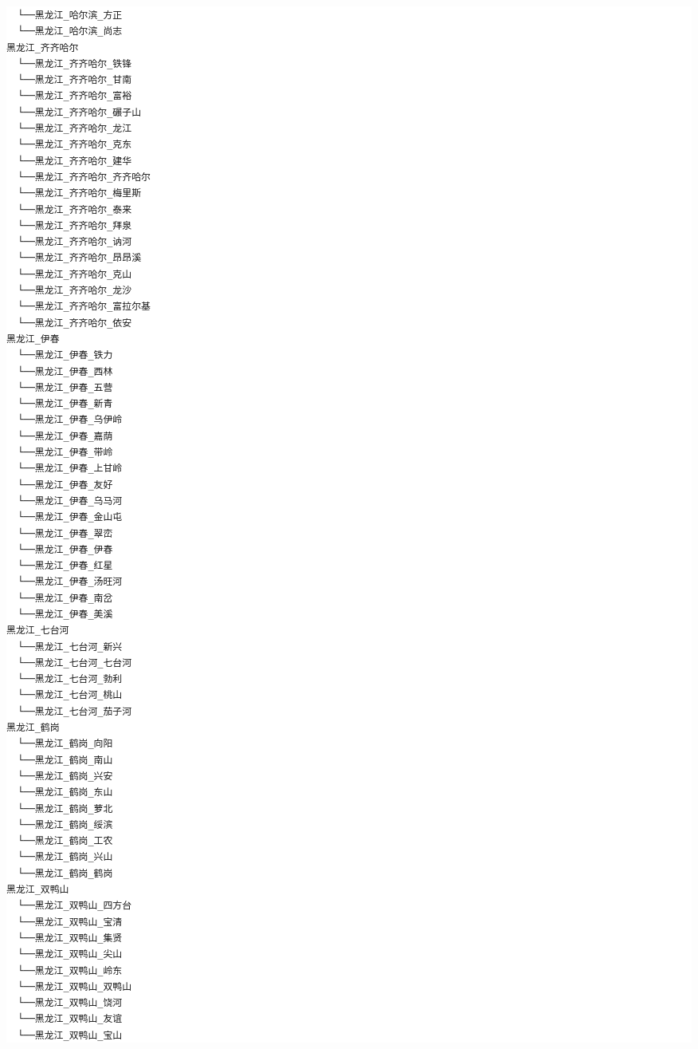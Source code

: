       └──黑龙江_哈尔滨_方正    
      └──黑龙江_哈尔滨_尚志    
    黑龙江_齐齐哈尔    
      └──黑龙江_齐齐哈尔_铁锋    
      └──黑龙江_齐齐哈尔_甘南    
      └──黑龙江_齐齐哈尔_富裕      
      └──黑龙江_齐齐哈尔_碾子山    
      └──黑龙江_齐齐哈尔_龙江    
      └──黑龙江_齐齐哈尔_克东    
      └──黑龙江_齐齐哈尔_建华    
      └──黑龙江_齐齐哈尔_齐齐哈尔    
      └──黑龙江_齐齐哈尔_梅里斯    
      └──黑龙江_齐齐哈尔_泰来    
      └──黑龙江_齐齐哈尔_拜泉    
      └──黑龙江_齐齐哈尔_讷河    
      └──黑龙江_齐齐哈尔_昂昂溪    
      └──黑龙江_齐齐哈尔_克山    
      └──黑龙江_齐齐哈尔_龙沙    
      └──黑龙江_齐齐哈尔_富拉尔基    
      └──黑龙江_齐齐哈尔_依安    
    黑龙江_伊春    
      └──黑龙江_伊春_铁力    
      └──黑龙江_伊春_西林    
      └──黑龙江_伊春_五营    
      └──黑龙江_伊春_新青    
      └──黑龙江_伊春_乌伊岭    
      └──黑龙江_伊春_嘉荫    
      └──黑龙江_伊春_带岭    
      └──黑龙江_伊春_上甘岭    
      └──黑龙江_伊春_友好    
      └──黑龙江_伊春_乌马河    
      └──黑龙江_伊春_金山屯    
      └──黑龙江_伊春_翠峦    
      └──黑龙江_伊春_伊春    
      └──黑龙江_伊春_红星    
      └──黑龙江_伊春_汤旺河    
      └──黑龙江_伊春_南岔    
      └──黑龙江_伊春_美溪    
    黑龙江_七台河    
      └──黑龙江_七台河_新兴    
      └──黑龙江_七台河_七台河    
      └──黑龙江_七台河_勃利    
      └──黑龙江_七台河_桃山    
      └──黑龙江_七台河_茄子河    
    黑龙江_鹤岗    
      └──黑龙江_鹤岗_向阳    
      └──黑龙江_鹤岗_南山    
      └──黑龙江_鹤岗_兴安    
      └──黑龙江_鹤岗_东山    
      └──黑龙江_鹤岗_萝北    
      └──黑龙江_鹤岗_绥滨    
      └──黑龙江_鹤岗_工农    
      └──黑龙江_鹤岗_兴山    
      └──黑龙江_鹤岗_鹤岗    
    黑龙江_双鸭山    
      └──黑龙江_双鸭山_四方台    
      └──黑龙江_双鸭山_宝清    
      └──黑龙江_双鸭山_集贤    
      └──黑龙江_双鸭山_尖山    
      └──黑龙江_双鸭山_岭东    
      └──黑龙江_双鸭山_双鸭山    
      └──黑龙江_双鸭山_饶河    
      └──黑龙江_双鸭山_友谊    
      └──黑龙江_双鸭山_宝山    